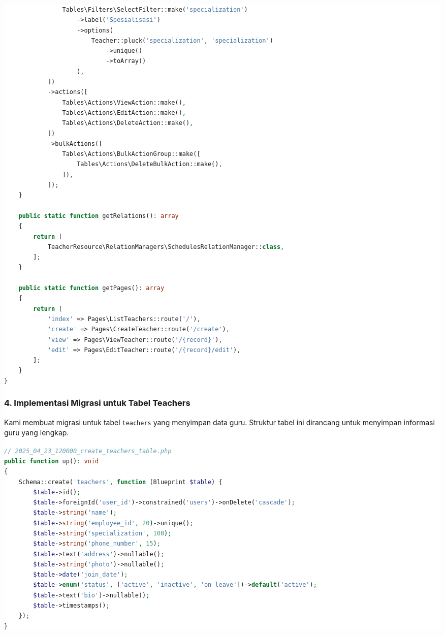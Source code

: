   ```php
                  Tables\Filters\SelectFilter::make('specialization')
                      ->label('Spesialisasi')
                      ->options(
                          Teacher::pluck('specialization', 'specialization')
                              ->unique()
                              ->toArray()
                      ),
              ])
              ->actions([
                  Tables\Actions\ViewAction::make(),
                  Tables\Actions\EditAction::make(),
                  Tables\Actions\DeleteAction::make(),
              ])
              ->bulkActions([
                  Tables\Actions\BulkActionGroup::make([
                      Tables\Actions\DeleteBulkAction::make(),
                  ]),
              ]);
      }

      public static function getRelations(): array
      {
          return [
              TeacherResource\RelationManagers\SchedulesRelationManager::class,
          ];
      }

      public static function getPages(): array
      {
          return [
              'index' => Pages\ListTeachers::route('/'),
              'create' => Pages\CreateTeacher::route('/create'),
              'view' => Pages\ViewTeacher::route('/{record}'),
              'edit' => Pages\EditTeacher::route('/{record}/edit'),
          ];
      }
  }
  ```

  ### 4. Implementasi Migrasi untuk Tabel Teachers

  Kami membuat migrasi untuk tabel `teachers` yang menyimpan data guru. Struktur tabel ini dirancang untuk menyimpan informasi guru yang lengkap.

  ```php
  // 2025_04_23_120000_create_teachers_table.php
  public function up(): void
  {
      Schema::create('teachers', function (Blueprint $table) {
          $table->id();
          $table->foreignId('user_id')->constrained('users')->onDelete('cascade');
          $table->string('name');
          $table->string('employee_id', 20)->unique();
          $table->string('specialization', 100);
          $table->string('phone_number', 15);
          $table->text('address')->nullable();
          $table->string('photo')->nullable();
          $table->date('join_date');
          $table->enum('status', ['active', 'inactive', 'on_leave'])->default('active');
          $table->text('bio')->nullable();
          $table->timestamps();
      });
  }
  ```